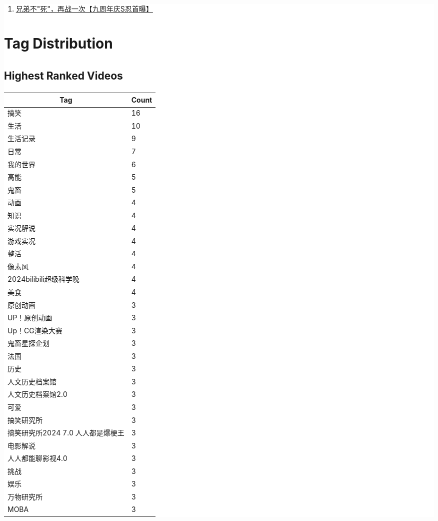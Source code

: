 1. [兄弟不"死"，再战一次【九周年庆S忍首曝】](https://www.bilibili.com/video/BV1iu6TYHEA7)

# Tag Distribution
## Highest Ranked Videos


| Tag | Count |
| --- | --- |
| 搞笑 | 16 |
| 生活 | 10 |
| 生活记录 | 9 |
| 日常 | 7 |
| 我的世界 | 6 |
| 高能 | 5 |
| 鬼畜 | 5 |
| 动画 | 4 |
| 知识 | 4 |
| 实况解说 | 4 |
| 游戏实况 | 4 |
| 整活 | 4 |
| 像素风 | 4 |
| 2024bilibili超级科学晚 | 4 |
| 美食 | 4 |
| 原创动画 | 3 |
| UP！原创动画 | 3 |
| Up！CG渲染大赛 | 3 |
| 鬼畜星探企划 | 3 |
| 法国 | 3 |
| 历史 | 3 |
| 人文历史档案馆 | 3 |
| 人文历史档案馆2.0 | 3 |
| 可爱 | 3 |
| 搞笑研究所 | 3 |
| 搞笑研究所2024 7.0 人人都是爆梗王 | 3 |
| 电影解说 | 3 |
| 人人都能聊影视4.0 | 3 |
| 挑战 | 3 |
| 娱乐 | 3 |
| 万物研究所 | 3 |
| MOBA | 3 |